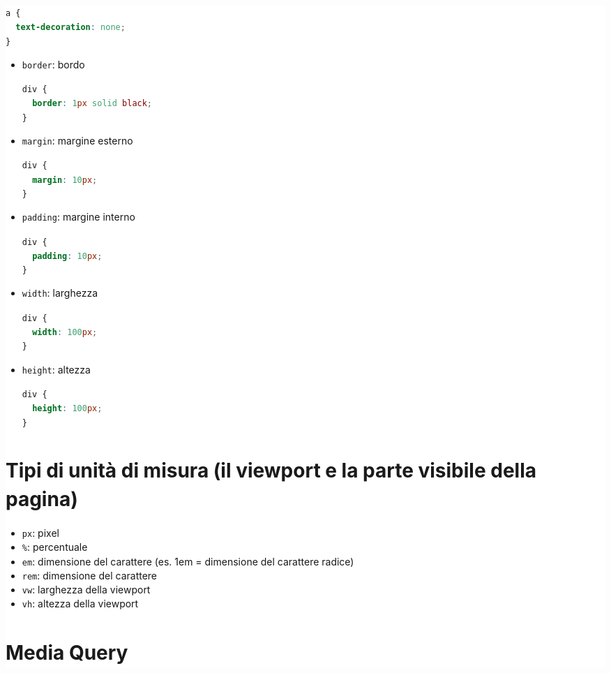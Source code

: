   ```css
  a {
    text-decoration: none;
  }
  ```

- `border`: bordo
  
  ```css
  div {
    border: 1px solid black;
  }
  ```

- `margin`: margine esterno
  
  ```css
  div {
    margin: 10px;
  }
  ```

- `padding`: margine interno
  
  ```css
  div {
    padding: 10px;
  }
  ```

- `width`: larghezza
  
  ```css
  div {
    width: 100px;
  }
  ```

- `height`: altezza
  
  ```css
  div {
    height: 100px;
  }
  ```

# Tipi di unità di misura (il viewport e la parte visibile della pagina)

- `px`: pixel
- `%`: percentuale
- `em`: dimensione del carattere (es. 1em = dimensione del carattere radice)
- `rem`: dimensione del carattere
- `vw`: larghezza della viewport
- `vh`: altezza della viewport

# Media Query
